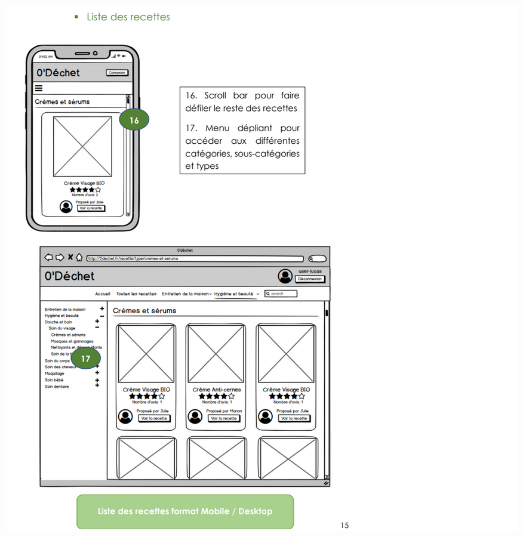 ![maquette5](https://raw.githubusercontent.com/PaulBrousses34/0dechet/master/public/assets/images/maquette5.png)